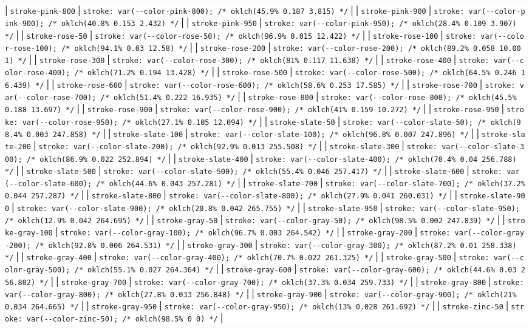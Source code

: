 | `stroke-pink-800`            | `stroke: var(--color-pink-800); /* oklch(45.9% 0.187 3.815) */`      |
| `stroke-pink-900`            | `stroke: var(--color-pink-900); /* oklch(40.8% 0.153 2.432) */`      |
| `stroke-pink-950`            | `stroke: var(--color-pink-950); /* oklch(28.4% 0.109 3.907) */`      |
| `stroke-rose-50`             | `stroke: var(--color-rose-50); /* oklch(96.9% 0.015 12.422) */`      |
| `stroke-rose-100`            | `stroke: var(--color-rose-100); /* oklch(94.1% 0.03 12.58) */`       |
| `stroke-rose-200`            | `stroke: var(--color-rose-200); /* oklch(89.2% 0.058 10.001) */`     |
| `stroke-rose-300`            | `stroke: var(--color-rose-300); /* oklch(81% 0.117 11.638) */`       |
| `stroke-rose-400`            | `stroke: var(--color-rose-400); /* oklch(71.2% 0.194 13.428) */`     |
| `stroke-rose-500`            | `stroke: var(--color-rose-500); /* oklch(64.5% 0.246 16.439) */`     |
| `stroke-rose-600`            | `stroke: var(--color-rose-600); /* oklch(58.6% 0.253 17.585) */`     |
| `stroke-rose-700`            | `stroke: var(--color-rose-700); /* oklch(51.4% 0.222 16.935) */`     |
| `stroke-rose-800`            | `stroke: var(--color-rose-800); /* oklch(45.5% 0.188 13.697) */`     |
| `stroke-rose-900`            | `stroke: var(--color-rose-900); /* oklch(41% 0.159 10.272) */`       |
| `stroke-rose-950`            | `stroke: var(--color-rose-950); /* oklch(27.1% 0.105 12.094) */`     |
| `stroke-slate-50`            | `stroke: var(--color-slate-50); /* oklch(98.4% 0.003 247.858) */`    |
| `stroke-slate-100`           | `stroke: var(--color-slate-100); /* oklch(96.8% 0.007 247.896) */`   |
| `stroke-slate-200`           | `stroke: var(--color-slate-200); /* oklch(92.9% 0.013 255.508) */`   |
| `stroke-slate-300`           | `stroke: var(--color-slate-300); /* oklch(86.9% 0.022 252.894) */`   |
| `stroke-slate-400`           | `stroke: var(--color-slate-400); /* oklch(70.4% 0.04 256.788) */`    |
| `stroke-slate-500`           | `stroke: var(--color-slate-500); /* oklch(55.4% 0.046 257.417) */`   |
| `stroke-slate-600`           | `stroke: var(--color-slate-600); /* oklch(44.6% 0.043 257.281) */`   |
| `stroke-slate-700`           | `stroke: var(--color-slate-700); /* oklch(37.2% 0.044 257.287) */`   |
| `stroke-slate-800`           | `stroke: var(--color-slate-800); /* oklch(27.9% 0.041 260.031) */`   |
| `stroke-slate-900`           | `stroke: var(--color-slate-900); /* oklch(20.8% 0.042 265.755) */`   |
| `stroke-slate-950`           | `stroke: var(--color-slate-950); /* oklch(12.9% 0.042 264.695) */`   |
| `stroke-gray-50`             | `stroke: var(--color-gray-50); /* oklch(98.5% 0.002 247.839) */`     |
| `stroke-gray-100`            | `stroke: var(--color-gray-100); /* oklch(96.7% 0.003 264.542) */`    |
| `stroke-gray-200`            | `stroke: var(--color-gray-200); /* oklch(92.8% 0.006 264.531) */`    |
| `stroke-gray-300`            | `stroke: var(--color-gray-300); /* oklch(87.2% 0.01 258.338) */`     |
| `stroke-gray-400`            | `stroke: var(--color-gray-400); /* oklch(70.7% 0.022 261.325) */`    |
| `stroke-gray-500`            | `stroke: var(--color-gray-500); /* oklch(55.1% 0.027 264.364) */`    |
| `stroke-gray-600`            | `stroke: var(--color-gray-600); /* oklch(44.6% 0.03 256.802) */`     |
| `stroke-gray-700`            | `stroke: var(--color-gray-700); /* oklch(37.3% 0.034 259.733) */`    |
| `stroke-gray-800`            | `stroke: var(--color-gray-800); /* oklch(27.8% 0.033 256.848) */`    |
| `stroke-gray-900`            | `stroke: var(--color-gray-900); /* oklch(21% 0.034 264.665) */`      |
| `stroke-gray-950`            | `stroke: var(--color-gray-950); /* oklch(13% 0.028 261.692) */`      |
| `stroke-zinc-50`             | `stroke: var(--color-zinc-50); /* oklch(98.5% 0 0) */`               |